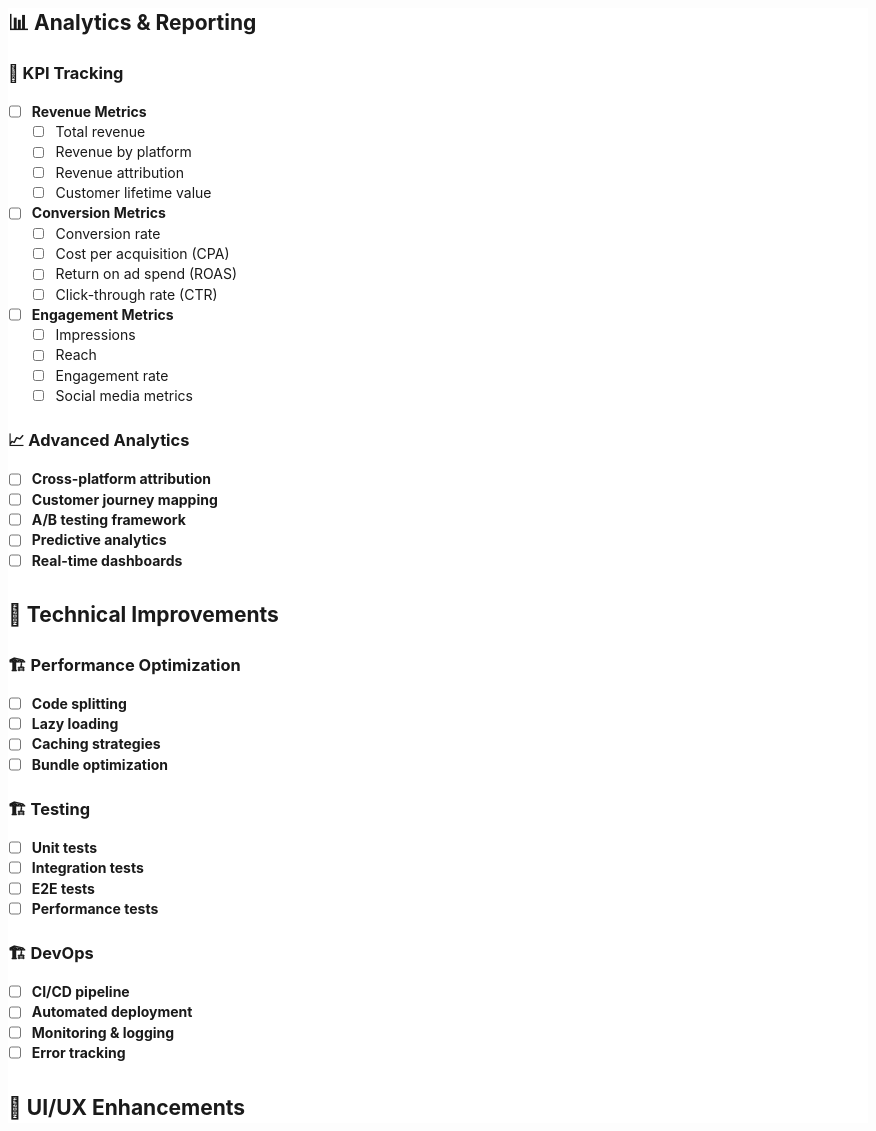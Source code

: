 ## 📊 Analytics & Reporting

### 🎯 KPI Tracking
- [ ] **Revenue Metrics**
  - [ ] Total revenue
  - [ ] Revenue by platform
  - [ ] Revenue attribution
  - [ ] Customer lifetime value

- [ ] **Conversion Metrics**
  - [ ] Conversion rate
  - [ ] Cost per acquisition (CPA)
  - [ ] Return on ad spend (ROAS)
  - [ ] Click-through rate (CTR)

- [ ] **Engagement Metrics**
  - [ ] Impressions
  - [ ] Reach
  - [ ] Engagement rate
  - [ ] Social media metrics

### 📈 Advanced Analytics
- [ ] **Cross-platform attribution**
- [ ] **Customer journey mapping**
- [ ] **A/B testing framework**
- [ ] **Predictive analytics**
- [ ] **Real-time dashboards**

## 🔧 Technical Improvements

### 🏗️ Performance Optimization
- [ ] **Code splitting**
- [ ] **Lazy loading**
- [ ] **Caching strategies**
- [ ] **Bundle optimization**

### 🏗️ Testing
- [ ] **Unit tests**
- [ ] **Integration tests**
- [ ] **E2E tests**
- [ ] **Performance tests**

### 🏗️ DevOps
- [ ] **CI/CD pipeline**
- [ ] **Automated deployment**
- [ ] **Monitoring & logging**
- [ ] **Error tracking**

## 🎨 UI/UX Enhancements
